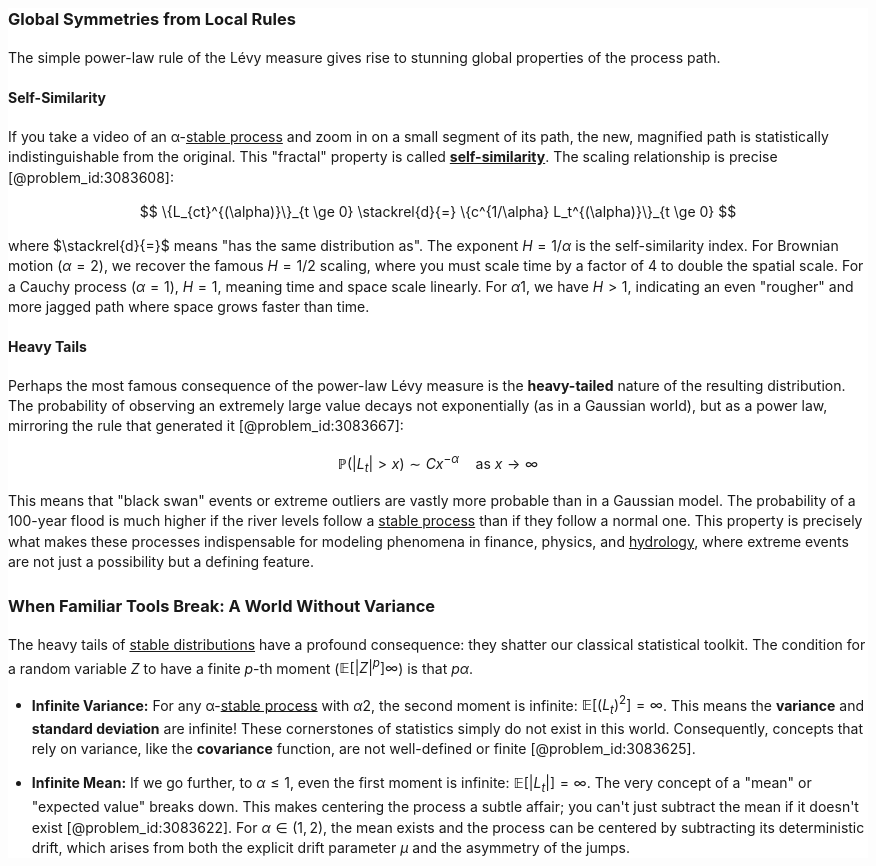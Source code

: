 ### Global Symmetries from Local Rules

The simple power-law rule of the Lévy measure gives rise to stunning global properties of the process path.

#### Self-Similarity

If you take a video of an α-[stable process](@article_id:183117) and zoom in on a small segment of its path, the new, magnified path is statistically indistinguishable from the original. This "fractal" property is called **[self-similarity](@article_id:144458)**. The scaling relationship is precise [@problem_id:3083608]:

$$
\{L_{ct}^{(\alpha)}\}_{t \ge 0} \stackrel{d}{=} \{c^{1/\alpha} L_t^{(\alpha)}\}_{t \ge 0}
$$

where $\stackrel{d}{=}$ means "has the same distribution as". The exponent $H = 1/\alpha$ is the self-similarity index. For Brownian motion ($\alpha=2$), we recover the famous $H=1/2$ scaling, where you must scale time by a factor of 4 to double the spatial scale. For a Cauchy process ($\alpha=1$), $H=1$, meaning time and space scale linearly. For $\alpha  1$, we have $H > 1$, indicating an even "rougher" and more jagged path where space grows faster than time.

#### Heavy Tails

Perhaps the most famous consequence of the power-law Lévy measure is the **heavy-tailed** nature of the resulting distribution. The probability of observing an extremely large value decays not exponentially (as in a Gaussian world), but as a power law, mirroring the rule that generated it [@problem_id:3083667]:

$$
\mathbb{P}(|L_t| > x) \sim C x^{-\alpha} \quad \text{as } x \to \infty
$$

This means that "black swan" events or extreme outliers are vastly more probable than in a Gaussian model. The probability of a 100-year flood is much higher if the river levels follow a [stable process](@article_id:183117) than if they follow a normal one. This property is precisely what makes these processes indispensable for modeling phenomena in finance, physics, and [hydrology](@article_id:185756), where extreme events are not just a possibility but a defining feature.

### When Familiar Tools Break: A World Without Variance

The heavy tails of [stable distributions](@article_id:193940) have a profound consequence: they shatter our classical statistical toolkit. The condition for a random variable $Z$ to have a finite $p$-th moment ($\mathbb{E}[|Z|^p]  \infty$) is that $p  \alpha$.

*   **Infinite Variance:** For any α-[stable process](@article_id:183117) with $\alpha  2$, the second moment is infinite: $\mathbb{E}[(L_t)^2] = \infty$. This means the **variance** and **standard deviation** are infinite! These cornerstones of statistics simply do not exist in this world. Consequently, concepts that rely on variance, like the **covariance** function, are not well-defined or finite [@problem_id:3083625].

*   **Infinite Mean:** If we go further, to $\alpha \le 1$, even the first moment is infinite: $\mathbb{E}[|L_t|] = \infty$. The very concept of a "mean" or "expected value" breaks down. This makes centering the process a subtle affair; you can't just subtract the mean if it doesn't exist [@problem_id:3083622]. For $\alpha \in (1,2)$, the mean exists and the process can be centered by subtracting its deterministic drift, which arises from both the explicit drift parameter $\mu$ and the asymmetry of the jumps.
